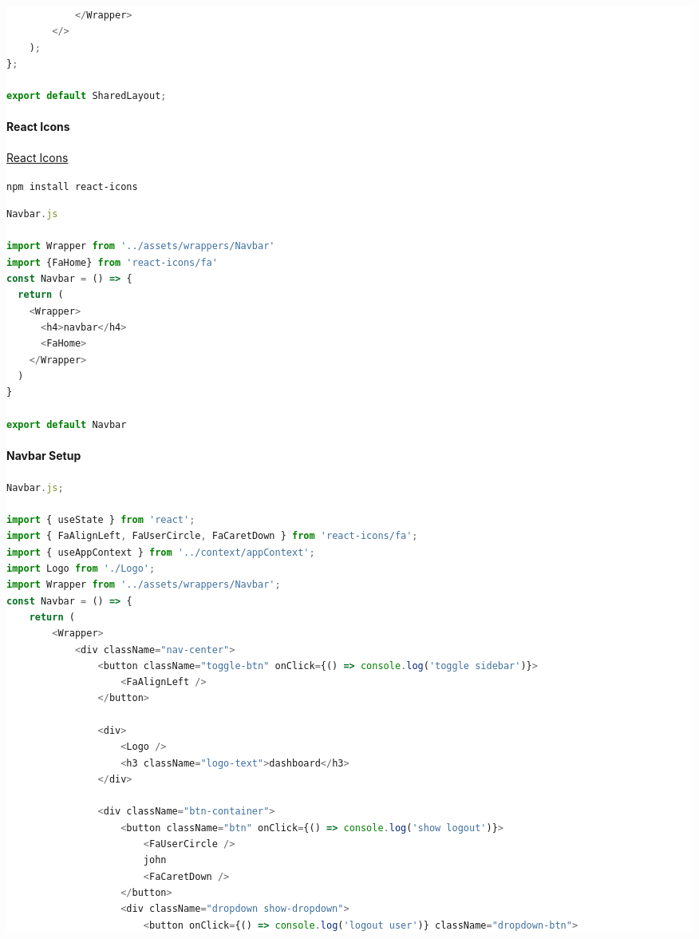 ```js
			</Wrapper>
		</>
	);
};

export default SharedLayout;
```

#### React Icons

[React Icons](https://react-icons.github.io/react-icons/)

```sh
npm install react-icons
```

```js
Navbar.js

import Wrapper from '../assets/wrappers/Navbar'
import {FaHome} from 'react-icons/fa'
const Navbar = () => {
  return (
    <Wrapper>
      <h4>navbar</h4>
      <FaHome>
    </Wrapper>
  )
}

export default Navbar

```

#### Navbar Setup

```js
Navbar.js;

import { useState } from 'react';
import { FaAlignLeft, FaUserCircle, FaCaretDown } from 'react-icons/fa';
import { useAppContext } from '../context/appContext';
import Logo from './Logo';
import Wrapper from '../assets/wrappers/Navbar';
const Navbar = () => {
	return (
		<Wrapper>
			<div className="nav-center">
				<button className="toggle-btn" onClick={() => console.log('toggle sidebar')}>
					<FaAlignLeft />
				</button>

				<div>
					<Logo />
					<h3 className="logo-text">dashboard</h3>
				</div>

				<div className="btn-container">
					<button className="btn" onClick={() => console.log('show logout')}>
						<FaUserCircle />
						john
						<FaCaretDown />
					</button>
					<div className="dropdown show-dropdown">
						<button onClick={() => console.log('logout user')} className="dropdown-btn">
```